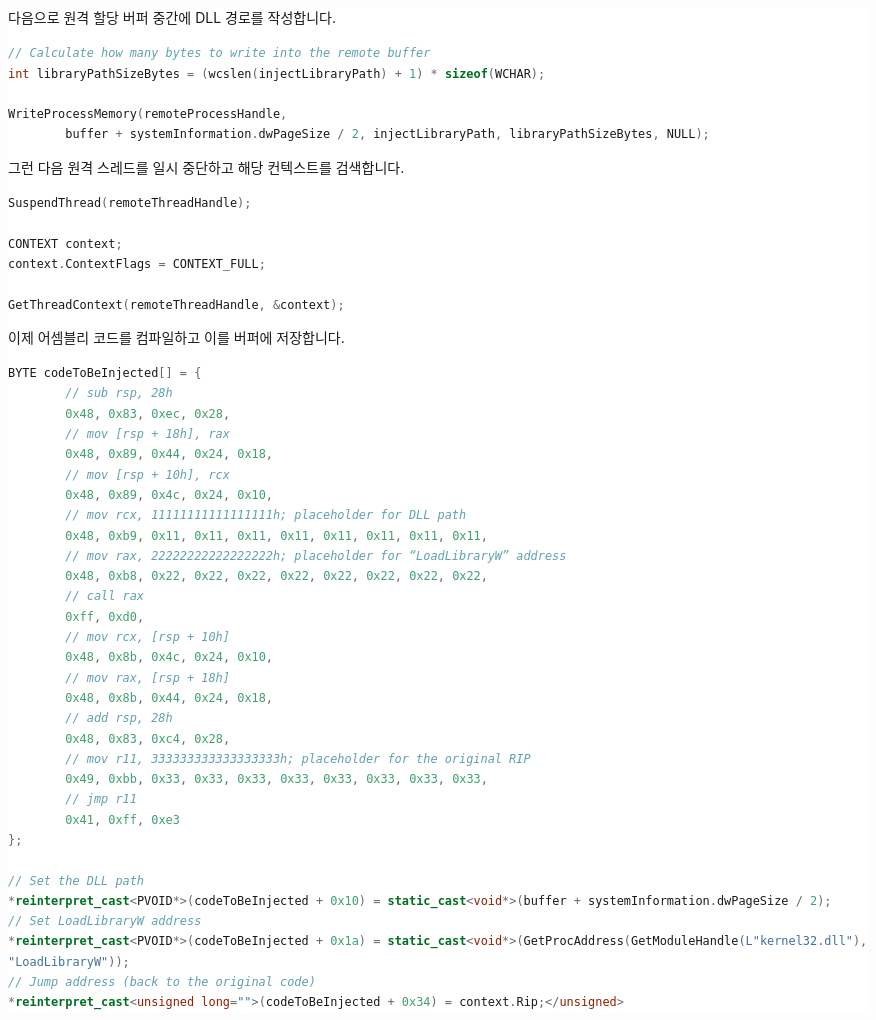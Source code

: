 다음으로 원격 할당 버퍼 중간에 DLL 경로를 작성합니다.

``` c++
// Calculate how many bytes to write into the remote buffer
int libraryPathSizeBytes = (wcslen(injectLibraryPath) + 1) * sizeof(WCHAR);
  
WriteProcessMemory(remoteProcessHandle,
        buffer + systemInformation.dwPageSize / 2, injectLibraryPath, libraryPathSizeBytes, NULL);
```

그런 다음 원격 스레드를 일시 중단하고 해당 컨텍스트를 검색합니다.

``` c++
SuspendThread(remoteThreadHandle);
  
CONTEXT context;
context.ContextFlags = CONTEXT_FULL;
  
GetThreadContext(remoteThreadHandle, &context);
```

이제 어셈블리 코드를 컴파일하고 이를 버퍼에 저장합니다.

``` c++
BYTE codeToBeInjected[] = {
        // sub rsp, 28h
        0x48, 0x83, 0xec, 0x28,                           
        // mov [rsp + 18h], rax
        0x48, 0x89, 0x44, 0x24, 0x18,                     
        // mov [rsp + 10h], rcx
        0x48, 0x89, 0x4c, 0x24, 0x10,
        // mov rcx, 11111111111111111h; placeholder for DLL path
        0x48, 0xb9, 0x11, 0x11, 0x11, 0x11, 0x11, 0x11, 0x11, 0x11,     
        // mov rax, 22222222222222222h; placeholder for “LoadLibraryW” address
        0x48, 0xb8, 0x22, 0x22, 0x22, 0x22, 0x22, 0x22, 0x22, 0x22,
        // call rax
        0xff, 0xd0,
        // mov rcx, [rsp + 10h]
        0x48, 0x8b, 0x4c, 0x24, 0x10,
        // mov rax, [rsp + 18h]
        0x48, 0x8b, 0x44, 0x24, 0x18,
        // add rsp, 28h
        0x48, 0x83, 0xc4, 0x28,
        // mov r11, 333333333333333333h; placeholder for the original RIP
        0x49, 0xbb, 0x33, 0x33, 0x33, 0x33, 0x33, 0x33, 0x33, 0x33,
        // jmp r11
        0x41, 0xff, 0xe3
};
  
// Set the DLL path
*reinterpret_cast<PVOID*>(codeToBeInjected + 0x10) = static_cast<void*>(buffer + systemInformation.dwPageSize / 2);
// Set LoadLibraryW address
*reinterpret_cast<PVOID*>(codeToBeInjected + 0x1a) = static_cast<void*>(GetProcAddress(GetModuleHandle(L"kernel32.dll"), "LoadLibraryW"));
// Jump address (back to the original code)
*reinterpret_cast<unsigned long="">(codeToBeInjected + 0x34) = context.Rip;</unsigned>
```
